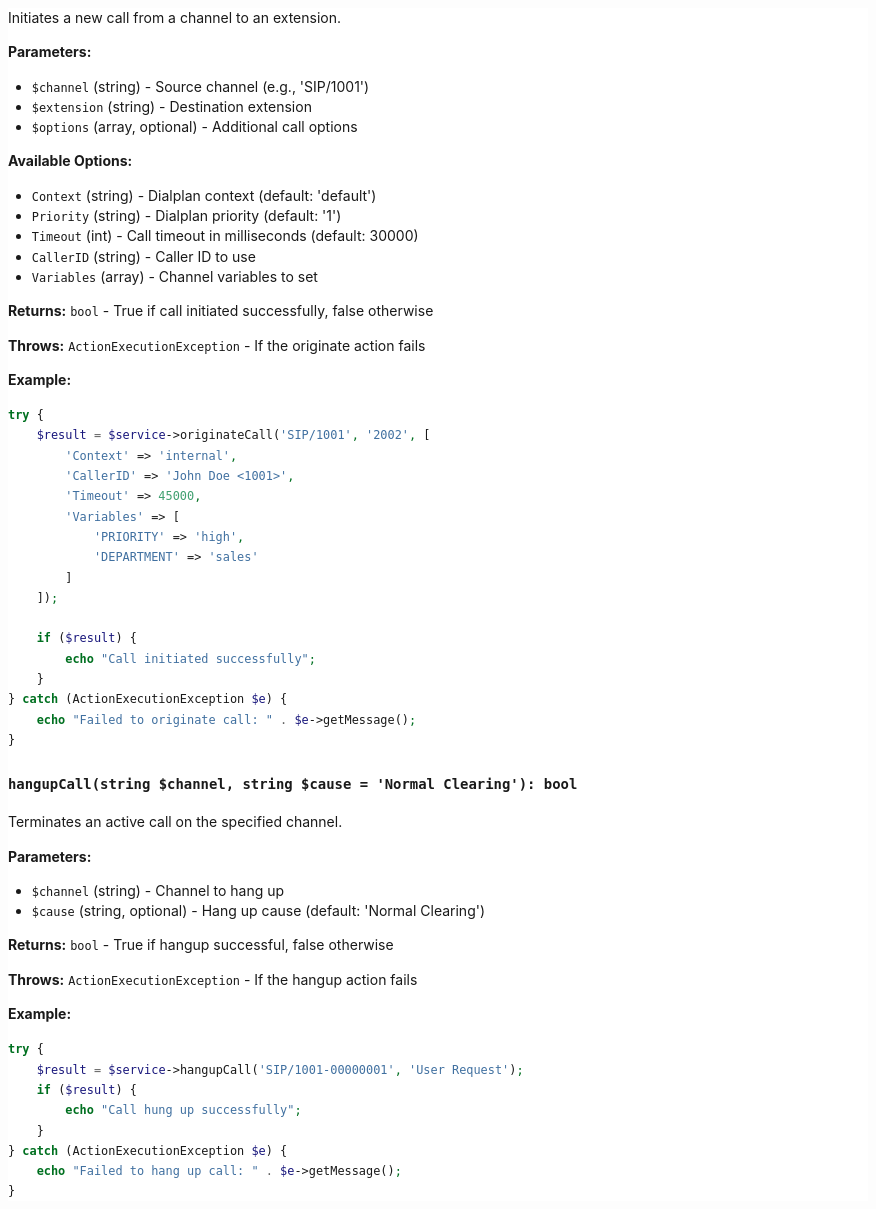 Initiates a new call from a channel to an extension.

**Parameters:**
- `$channel` (string) - Source channel (e.g., 'SIP/1001')
- `$extension` (string) - Destination extension
- `$options` (array, optional) - Additional call options

**Available Options:**
- `Context` (string) - Dialplan context (default: 'default')
- `Priority` (string) - Dialplan priority (default: '1')
- `Timeout` (int) - Call timeout in milliseconds (default: 30000)
- `CallerID` (string) - Caller ID to use
- `Variables` (array) - Channel variables to set

**Returns:** `bool` - True if call initiated successfully, false otherwise

**Throws:** `ActionExecutionException` - If the originate action fails

**Example:**
```php
try {
    $result = $service->originateCall('SIP/1001', '2002', [
        'Context' => 'internal',
        'CallerID' => 'John Doe <1001>',
        'Timeout' => 45000,
        'Variables' => [
            'PRIORITY' => 'high',
            'DEPARTMENT' => 'sales'
        ]
    ]);
    
    if ($result) {
        echo "Call initiated successfully";
    }
} catch (ActionExecutionException $e) {
    echo "Failed to originate call: " . $e->getMessage();
}
```

### `hangupCall(string $channel, string $cause = 'Normal Clearing'): bool`

Terminates an active call on the specified channel.

**Parameters:**
- `$channel` (string) - Channel to hang up
- `$cause` (string, optional) - Hang up cause (default: 'Normal Clearing')

**Returns:** `bool` - True if hangup successful, false otherwise

**Throws:** `ActionExecutionException` - If the hangup action fails

**Example:**
```php
try {
    $result = $service->hangupCall('SIP/1001-00000001', 'User Request');
    if ($result) {
        echo "Call hung up successfully";
    }
} catch (ActionExecutionException $e) {
    echo "Failed to hang up call: " . $e->getMessage();
}
```
